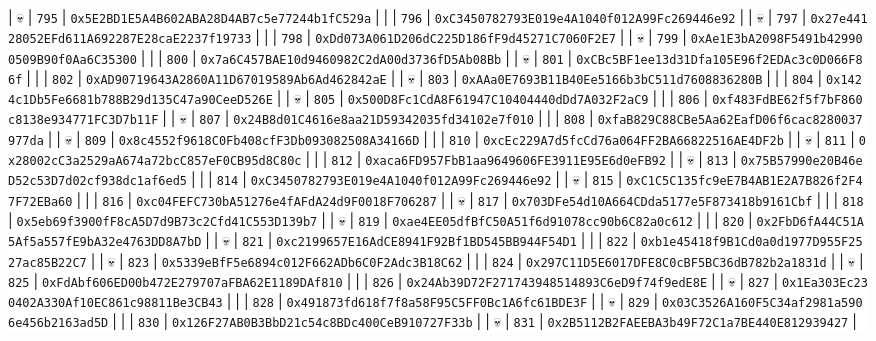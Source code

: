 | 💀 | `795` | `0x5E2BD1E5A4B602ABA28D4AB7c5e77244b1fC529a` |
|  | `796` | `0xC3450782793E019e4A1040f012A99Fc269446e92` |
| 💀 | `797` | `0x27e44128052EFd611A692287E28caE2237f19733` |
|  | `798` | `0xDd073A061D206dC225D186fF9d45271C7060F2E7` |
| 💀 | `799` | `0xAe1E3bA2098F5491b429900509B90f0Aa6C35300` |
|  | `800` | `0x7a6C457BAE10d9460982C2dA00d3736fD5Ab08Bb` |
| 💀 | `801` | `0xCBc5BF1ee13d31Dfa105E96f2EDAc3c0D066F86f` |
|  | `802` | `0xAD90719643A2860A11D67019589Ab6Ad462842aE` |
| 💀 | `803` | `0xAAa0E7693B11B40Ee5166b3bC511d7608836280B` |
|  | `804` | `0x1424c1Db5Fe6681b788B29d135C47a90CeeD526E` |
| 💀 | `805` | `0x500D8Fc1CdA8F61947C10404440dDd7A032F2aC9` |
|  | `806` | `0xf483FdBE62f5f7bF860c8138e934771FC3D7b11F` |
| 💀 | `807` | `0x24B8d01C4616e8aa21D59342035fd34102e7f010` |
|  | `808` | `0xfaB829C88CBe5Aa62EafD06f6cac8280037977da` |
| 💀 | `809` | `0x8c4552f9618C0Fb408cfF3Db093082508A34166D` |
|  | `810` | `0xcEc229A7d5fcCd76a064FF2BA66822516AE4DF2b` |
| 💀 | `811` | `0x28002cC3a2529aA674a72bcC857eF0CB95d8C80c` |
|  | `812` | `0xaca6FD957FbB1aa9649606FE3911E95E6d0eFB92` |
| 💀 | `813` | `0x75B57990e20B46eD52c53D7d02cf938dc1af6ed5` |
|  | `814` | `0xC3450782793E019e4A1040f012A99Fc269446e92` |
| 💀 | `815` | `0xC1C5C135fc9eE7B4AB1E2A7B826f2F47F72EBa60` |
|  | `816` | `0xc04FEFC730bA51276e4fAFdA24d9F0018F706287` |
| 💀 | `817` | `0x703DFe54d10A664CDda5177e5F873418b9161Cbf` |
|  | `818` | `0x5eb69f3900fF8cA5D7d9B73c2Cfd41C553D139b7` |
| 💀 | `819` | `0xae4EE05dfBfC50A51f6d91078cc90b6C82a0c612` |
|  | `820` | `0x2FbD6fA44C51A5Af5a557fE9bA32e4763DD8A7bD` |
| 💀 | `821` | `0xc2199657E16AdCE8941F92Bf1BD545BB944F54D1` |
|  | `822` | `0xb1e45418f9B1Cd0a0d1977D955F2527ac85B22C7` |
| 💀 | `823` | `0x5339eBfF5e6894c012F662ADb6C0F2Adc3B18C62` |
|  | `824` | `0x297C11D5E6017DFE8C0cBF5BC36dB782b2a1831d` |
| 💀 | `825` | `0xFdAbf606ED00b472E279707aFBA62E1189DAf810` |
|  | `826` | `0x24Ab39D72F271743948514893C6eD9f74f9edE8E` |
| 💀 | `827` | `0x1Ea303Ec230402A330Af10EC861c98811Be3CB43` |
|  | `828` | `0x491873fd618f7f8a58F95C5FF0Bc1A6fc61BDE3F` |
| 💀 | `829` | `0x03C3526A160F5C34af2981a5906e456b2163ad5D` |
|  | `830` | `0x126F27AB0B3BbD21c54c8BDc400CeB910727F33b` |
| 💀 | `831` | `0x2B5112B2FAEEBA3b49F72C1a7BE440E812939427` |